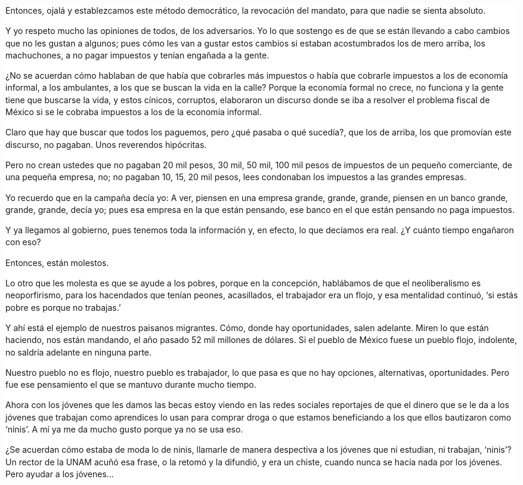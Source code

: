 Entonces, ojalá y establezcamos este método democrático, la revocación del
mandato, para que nadie se sienta absoluto.

Y yo respeto mucho las opiniones de todos, de los adversarios. Yo lo que
sostengo es de que se están llevando a cabo cambios que no les gustan a
algunos; pues cómo les van a gustar estos cambios si estaban acostumbrados los
de mero arriba, los machuchones, a no pagar impuestos y tenían engañada a la
gente.

¿No se acuerdan cómo hablaban de que había que cobrarles más impuestos o había
que cobrarle impuestos a los de economía informal, a los ambulantes, a los que
se buscan la vida en la calle? Porque la economía formal no crece, no funciona
y la gente tiene que buscarse la vida, y estos cínicos, corruptos, elaboraron
un discurso donde se iba a resolver el problema fiscal de México si se le
cobraba impuestos a los de la economía informal.

Claro que hay que buscar que todos los paguemos, pero ¿qué pasaba o qué
sucedía?, que los de arriba, los que promovían este discurso, no pagaban. Unos
reverendos hipócritas.

Pero no crean ustedes que no pagaban 20 mil pesos, 30 mil, 50 mil, 100 mil
pesos de impuestos de un pequeño comerciante, de una pequeña empresa, no; no
pagaban 10, 15, 20 mil pesos, lees condonaban los impuestos a las grandes
empresas.

Yo recuerdo que en la campaña decía yo: A ver, piensen en una empresa grande,
grande, grande, piensen en un banco grande, grande, grande, decía yo; pues esa
empresa en la que están pensando, ese banco en el que están pensando no paga
impuestos.

Y ya llegamos al gobierno, pues tenemos toda la información y, en efecto, lo
que decíamos era real. ¿Y cuánto tiempo engañaron con eso?

Entonces, están molestos.

Lo otro que les molesta es que se ayude a los pobres, porque en la concepción,
hablábamos de que el neoliberalismo es neoporfirismo, para los hacendados que
tenían peones, acasillados, el trabajador era un flojo, y esa mentalidad
continuó, ‘si estás pobre es porque no trabajas.’

Y ahí está el ejemplo de nuestros paisanos migrantes. Cómo, donde hay
oportunidades, salen adelante. Miren lo que están haciendo, nos están
mandando, el año pasado 52 mil millones de dólares. Si el pueblo de México
fuese un pueblo flojo, indolente, no saldría adelante en ninguna parte.

Nuestro pueblo no es flojo, nuestro pueblo es trabajador, lo que pasa es que
no hay opciones, alternativas, oportunidades. Pero fue ese pensamiento el que
se mantuvo durante mucho tiempo.

Ahora con los jóvenes que les damos las becas estoy viendo en las redes
sociales reportajes de que el dinero que se le da a los jóvenes que trabajan
como aprendices lo usan para comprar droga o que estamos beneficiando a los
que ellos bautizaron como ‘ninis’. A mí ya me da mucho gusto porque ya no se
usa eso.

¿Se acuerdan cómo estaba de moda lo de ninis, llamarle de manera despectiva a
los jóvenes que ni estudian, ni trabajan, ‘ninis’? Un rector de la UNAM acuñó
esa frase, o la retomó y la difundió, y era un chiste, cuando nunca se hacía
nada por los jóvenes. Pero ayudar a los jóvenes…
